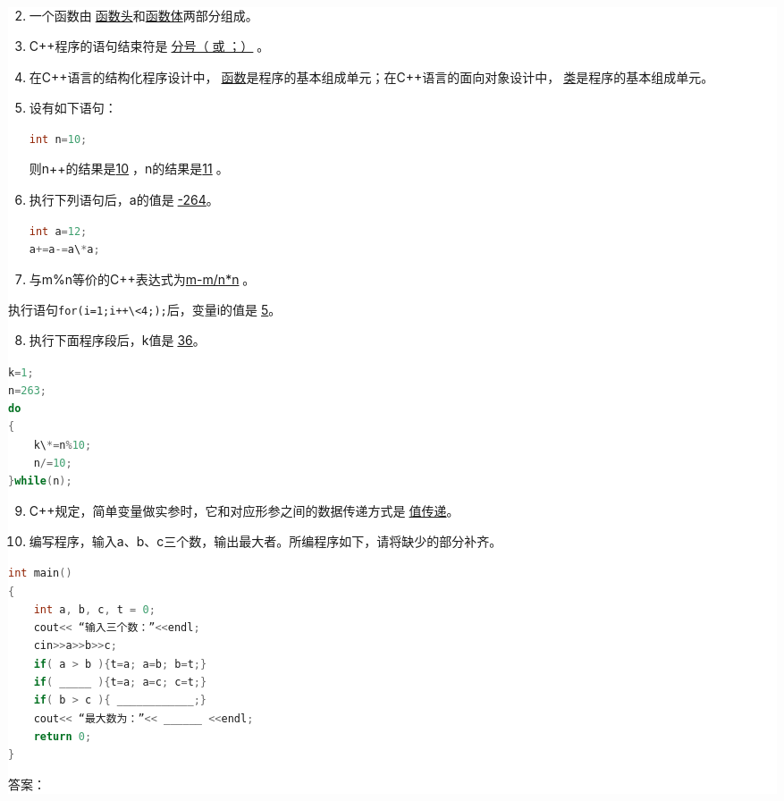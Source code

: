 2.  一个函数由 <u>函数头</u>和<u>函数体</u>两部分组成。

3.  C++程序的语句结束符是 <u>分号（ 或 ；）</u> 。

4.  在C++语言的结构化程序设计中，
    <u>函数</u>是程序的基本组成单元；在C++语言的面向对象设计中，
    <u>类</u>是程序的基本组成单元。

5. 设有如下语句：

   ```c++
   int n=10;
   ```

   则n++的结果是<u>10</u> ，n的结果是<u>11</u> 。

6. 执行下列语句后，a的值是 <u>-264</u>。

   ```c++
   int a=12;
   a+=a-=a\*a;
   ```

7.  与m%n等价的C++表达式为<u>m-m/n\*n</u> 。

执行语句`for(i=1;i++\<4;);`后，变量i的值是 <u>5</u>。

8. 执行下面程序段后，k值是 <u>36</u>。

```c++
k=1;
n=263;
do
{
	k\*=n%10;
	n/=10;
}while(n);
```



9. C++规定，简单变量做实参时，它和对应形参之间的数据传递方式是 <u>值传递</u>。

10. 编写程序，输入a、b、c三个数，输出最大者。所编程序如下，请将缺少的部分补齐。

```c++
int main()
{
    int a, b, c, t = 0;
    cout<< “输入三个数：”<<endl;
    cin>>a>>b>>c;
    if( a > b ){t=a; a=b; b=t;}
    if( _____ ){t=a; a=c; c=t;}
    if( b > c ){ ____________;}
    cout<< “最大数为：”<< ______ <<endl;
    return 0;
}
```

答案：
